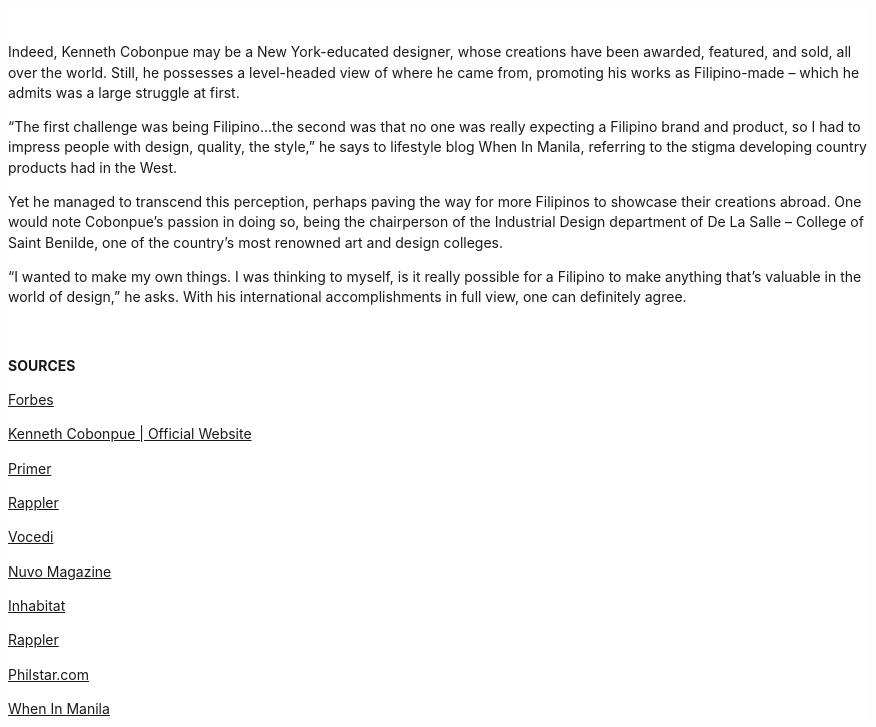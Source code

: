 &nbsp;

Indeed, Kenneth Cobonpue may be a New York-educated designer, whose creations have been awarded, featured, and sold, all over the world. Still, he possesses a level-headed view of where he came from, promoting his works as Filipino-made – which he admits was a large struggle at first.

“The first challenge was being Filipino…the second was that no one was really expecting a Filipino brand and product, so I had to impress people with design, quality, the style,” he says to lifestyle blog When In Manila, referring to the stigma developing country products had in the West.

Yet he managed to transcend this perception, perhaps paving the way for more Filipinos to showcase their creations abroad. One would note Cobonpue’s passion in doing so, being the chairperson of the Industrial Design department of De La Salle – College of Saint Benilde, one of the country’s most renowned art and design colleges.

“I wanted to make my own things. I was thinking to myself, is it really possible for a Filipino to make anything that’s valuable in the world of design,” he asks. With his international accomplishments in full view, one can definitely agree.

&nbsp;

**SOURCES**

[Forbes](https://www.forbes.com/sites/kristintablang/2015/01/18/filipino-luxury-furniture-designer-kenneth-cobonpue/#466d53831909)

[Kenneth Cobonpue | Official Website](http://www.kennethcobonpue.com/profile/)

[Primer](http://primer.com.ph/business/2016/01/01/story-of-filipino-success-kenneth-cobonpue-world-renowned-industrial-designer/)

[Rappler](https://www.rappler.com/life-and-style/arts-and-culture/112603-kenneth-cobonpue-apec-economic-leaders-welcome-dinner)

[Vocedi](http://vocedi.com/collection/furniture/kenneth-cobonpue/)

[Nuvo Magazine](http://nuvomagazine.com/magazine/summer-2014/kenneth-cobonpue)

[Inhabitat](https://inhabitat.com/kenneth-cobonpue/)

[Rappler](https://www.rappler.com/life-and-style/37-editors-pick/41237-kenneth-cobonpue-opens-first-manila-showroom)

[Philstar.com](http://www.philstar.com/people-people/653183/kenneth-cobonpue-built-last)

[When In Manila](http://www.wheninmanila.com/kenneth-cobonpue-7-tips-what-it-takes-designer/)